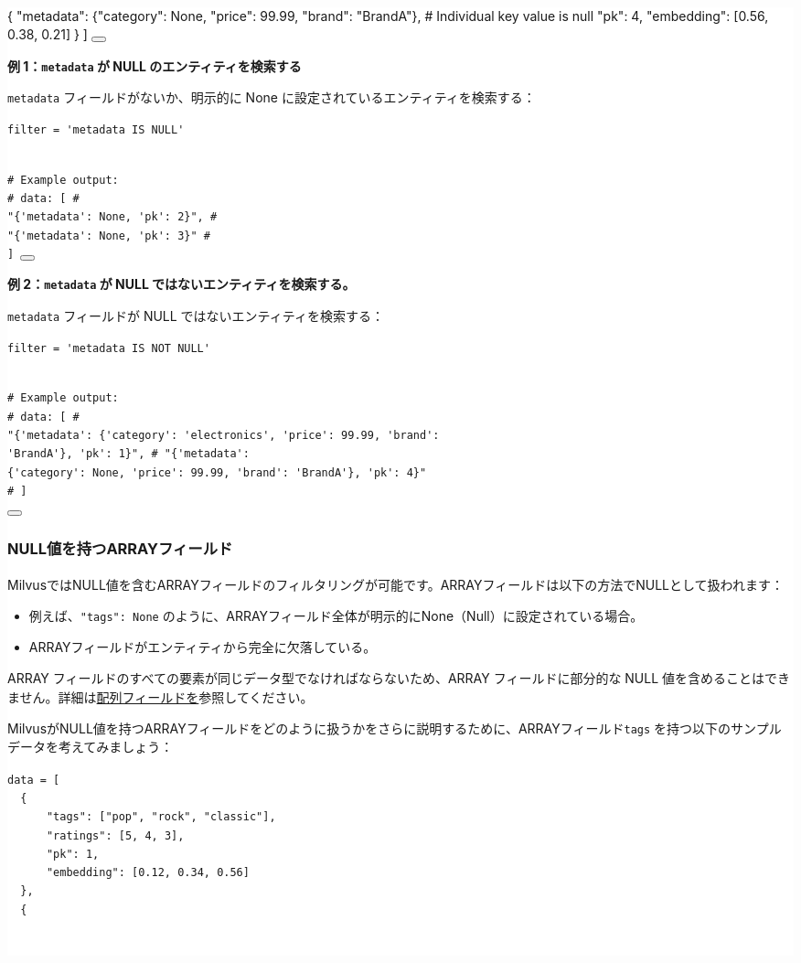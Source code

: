   {
      <span class="hljs-string">&quot;metadata&quot;</span>: {<span class="hljs-string">&quot;category&quot;</span>: <span class="hljs-literal">None</span>, <span class="hljs-string">&quot;price&quot;</span>: <span class="hljs-number">99.99</span>, <span class="hljs-string">&quot;brand&quot;</span>: <span class="hljs-string">&quot;BrandA&quot;</span>}, <span class="hljs-comment"># Individual key value is null</span>
      <span class="hljs-string">&quot;pk&quot;</span>: <span class="hljs-number">4</span>,
      <span class="hljs-string">&quot;embedding&quot;</span>: [<span class="hljs-number">0.56</span>, <span class="hljs-number">0.38</span>, <span class="hljs-number">0.21</span>]
  }
]
<button class="copy-code-btn"></button></code></pre>
<p><strong>例 1：<code translate="no">metadata</code> が NULL のエンティティを検索する</strong></p>
<p><code translate="no">metadata</code> フィールドがないか、明示的に None に設定されているエンティティを検索する：</p>
<pre><code translate="no" class="language-python"><span class="hljs-built_in">filter</span> = <span class="hljs-string">&#x27;metadata IS NULL&#x27;</span>

<span class="hljs-comment"># Example output:</span>
<span class="hljs-comment"># data: [</span>
<span class="hljs-comment">#     &quot;{&#x27;metadata&#x27;: None, &#x27;pk&#x27;: 2}&quot;,</span>
<span class="hljs-comment">#     &quot;{&#x27;metadata&#x27;: None, &#x27;pk&#x27;: 3}&quot;</span>
<span class="hljs-comment"># ]</span>
<button class="copy-code-btn"></button></code></pre>
<p><strong>例 2：<code translate="no">metadata</code> が NULL ではないエンティティを検索する。</strong></p>
<p><code translate="no">metadata</code> フィールドが NULL ではないエンティティを検索する：</p>
<pre><code translate="no" class="language-python"><span class="hljs-built_in">filter</span> = <span class="hljs-string">&#x27;metadata IS NOT NULL&#x27;</span>

<span class="hljs-comment"># Example output:</span>
<span class="hljs-comment"># data: [</span>
<span class="hljs-comment">#     &quot;{&#x27;metadata&#x27;: {&#x27;category&#x27;: &#x27;electronics&#x27;, &#x27;price&#x27;: 99.99, &#x27;brand&#x27;: &#x27;BrandA&#x27;}, &#x27;pk&#x27;: 1}&quot;,</span>
<span class="hljs-comment">#     &quot;{&#x27;metadata&#x27;: {&#x27;category&#x27;: None, &#x27;price&#x27;: 99.99, &#x27;brand&#x27;: &#x27;BrandA&#x27;}, &#x27;pk&#x27;: 4}&quot;</span>
<span class="hljs-comment"># ]</span>
<button class="copy-code-btn"></button></code></pre>
<h3 id="ARRAY-Fields-with-Null-Values" class="common-anchor-header">NULL値を持つARRAYフィールド</h3><p>MilvusではNULL値を含むARRAYフィールドのフィルタリングが可能です。ARRAYフィールドは以下の方法でNULLとして扱われます：</p>
<ul>
<li><p>例えば、<code translate="no">&quot;tags&quot;: None</code> のように、ARRAYフィールド全体が明示的にNone（Null）に設定されている場合。</p></li>
<li><p>ARRAYフィールドがエンティティから完全に欠落している。</p></li>
</ul>
<div class="alert note">
<p>ARRAY フィールドのすべての要素が同じデータ型でなければならないため、ARRAY フィールドに部分的な NULL 値を含めることはできません。詳細は<a href="/docs/ja/array_data_type.md">配列フィールドを</a>参照してください。</p>
</div>
<p>MilvusがNULL値を持つARRAYフィールドをどのように扱うかをさらに説明するために、ARRAYフィールド<code translate="no">tags</code> を持つ以下のサンプルデータを考えてみましょう：</p>
<pre><code translate="no" class="language-python">data = [
  {
      <span class="hljs-string">&quot;tags&quot;</span>: [<span class="hljs-string">&quot;pop&quot;</span>, <span class="hljs-string">&quot;rock&quot;</span>, <span class="hljs-string">&quot;classic&quot;</span>],
      <span class="hljs-string">&quot;ratings&quot;</span>: [<span class="hljs-number">5</span>, <span class="hljs-number">4</span>, <span class="hljs-number">3</span>],
      <span class="hljs-string">&quot;pk&quot;</span>: <span class="hljs-number">1</span>,
      <span class="hljs-string">&quot;embedding&quot;</span>: [<span class="hljs-number">0.12</span>, <span class="hljs-number">0.34</span>, <span class="hljs-number">0.56</span>]
  },
  {